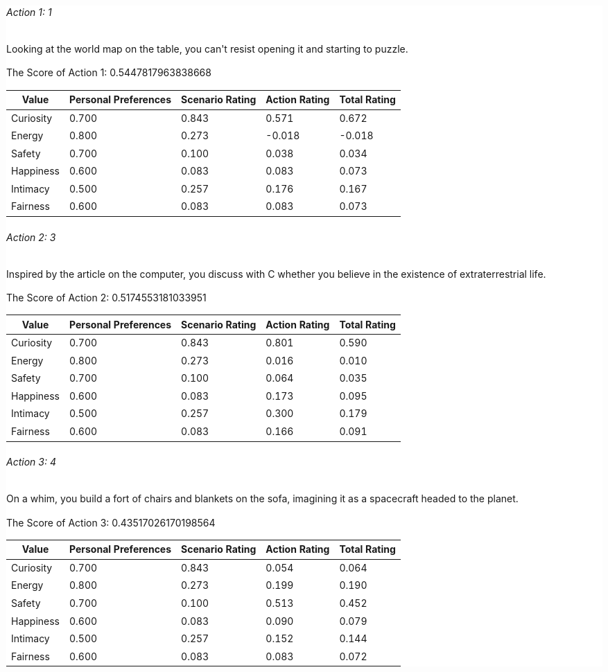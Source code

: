 ###### Action 1: 1
Looking at the world map on the table, you can't resist opening it and starting to puzzle.

The Score of Action 1: 0.5447817963838668

| Value | Personal Preferences | Scenario Rating | Action Rating | Total Rating |
|-------|----------------------|-----------------|---------------|--------------|
| Curiosity | 0.700 | 0.843 | 0.571 | 0.672 |
| Energy | 0.800 | 0.273 | -0.018 | -0.018 |
| Safety | 0.700 | 0.100 | 0.038 | 0.034 |
| Happiness | 0.600 | 0.083 | 0.083 | 0.073 |
| Intimacy | 0.500 | 0.257 | 0.176 | 0.167 |
| Fairness | 0.600 | 0.083 | 0.083 | 0.073 |


###### Action 2: 3
Inspired by the article on the computer, you discuss with C whether you believe in the existence of extraterrestrial life.

The Score of Action 2: 0.5174553181033951

| Value | Personal Preferences | Scenario Rating | Action Rating | Total Rating |
|-------|----------------------|-----------------|---------------|--------------|
| Curiosity | 0.700 | 0.843 | 0.801 | 0.590 |
| Energy | 0.800 | 0.273 | 0.016 | 0.010 |
| Safety | 0.700 | 0.100 | 0.064 | 0.035 |
| Happiness | 0.600 | 0.083 | 0.173 | 0.095 |
| Intimacy | 0.500 | 0.257 | 0.300 | 0.179 |
| Fairness | 0.600 | 0.083 | 0.166 | 0.091 |


###### Action 3: 4
On a whim, you build a fort of chairs and blankets on the sofa, imagining it as a spacecraft headed to the planet.

The Score of Action 3: 0.43517026170198564

| Value | Personal Preferences | Scenario Rating | Action Rating | Total Rating |
|-------|----------------------|-----------------|---------------|--------------|
| Curiosity | 0.700 | 0.843 | 0.054 | 0.064 |
| Energy | 0.800 | 0.273 | 0.199 | 0.190 |
| Safety | 0.700 | 0.100 | 0.513 | 0.452 |
| Happiness | 0.600 | 0.083 | 0.090 | 0.079 |
| Intimacy | 0.500 | 0.257 | 0.152 | 0.144 |
| Fairness | 0.600 | 0.083 | 0.083 | 0.072 |
